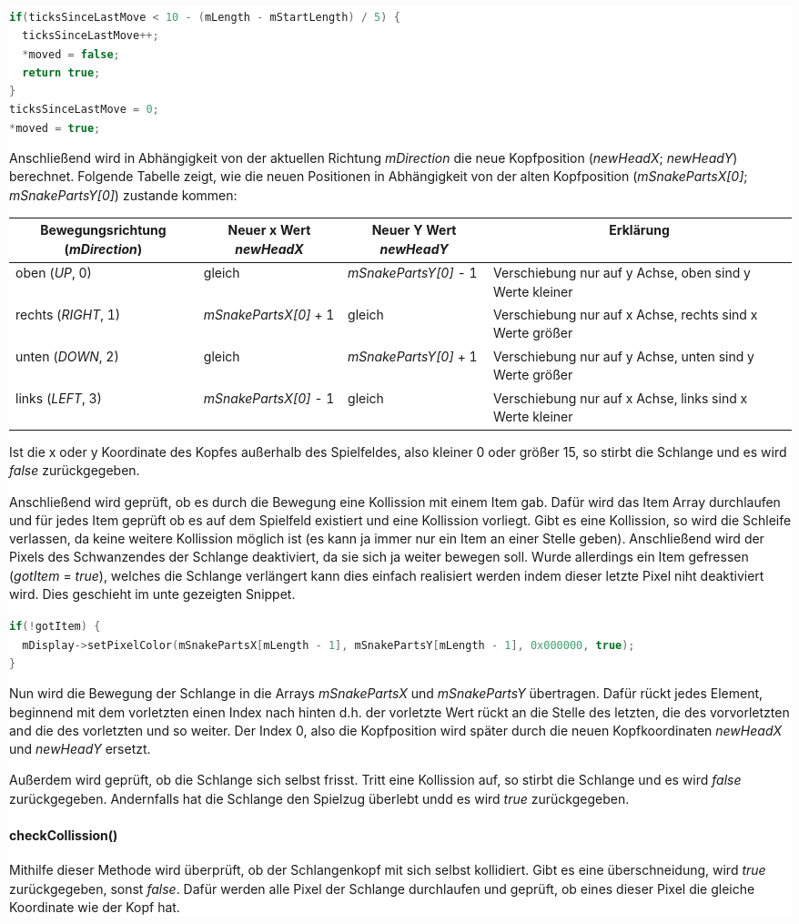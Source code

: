 ```C++
if(ticksSinceLastMove < 10 - (mLength - mStartLength) / 5) {
  ticksSinceLastMove++;
  *moved = false;
  return true;
}
ticksSinceLastMove = 0;
*moved = true;
```

Anschließend wird in Abhängigkeit von der aktuellen Richtung _mDirection_ die neue Kopfposition (_newHeadX_; _newHeadY_) berechnet. Folgende Tabelle zeigt, wie die neuen Positionen in Abhängigkeit von der alten Kopfposition (_mSnakePartsX[0]_; _mSnakePartsY[0]_) zustande kommen:

| Bewegungsrichtung (_mDirection_)| Neuer x Wert _newHeadX_ | Neuer Y Wert _newHeadY_ | Erklärung |
| --- | --- | --- | --- |
| oben (_UP_, 0) | gleich | _mSnakePartsY[0]_ - 1 | Verschiebung nur auf y Achse, oben sind y Werte kleiner |
| rechts (_RIGHT_, 1) | _mSnakePartsX[0]_ + 1 | gleich | Verschiebung nur auf x Achse, rechts sind x Werte größer |
| unten (_DOWN_, 2) | gleich | _mSnakePartsY[0]_ + 1 | Verschiebung nur auf y Achse, unten sind y Werte größer |
| links (_LEFT_, 3) | _mSnakePartsX[0]_ - 1 | gleich | Verschiebung nur auf x Achse, links sind x Werte kleiner |

Ist die x oder y Koordinate des Kopfes außerhalb des Spielfeldes, also kleiner 0 oder größer 15, so stirbt die Schlange und es wird _false_ zurückgegeben.

Anschließend wird geprüft, ob es durch die Bewegung eine Kollission mit einem Item gab. Dafür wird das Item Array durchlaufen und für jedes Item geprüft ob es auf dem Spielfeld existiert und eine Kollission vorliegt. Gibt es eine Kollission, so wird die Schleife verlassen, da keine weitere Kollission möglich ist (es kann ja immer nur ein Item an einer Stelle geben). Anschließend wird der Pixels des Schwanzendes der Schlange deaktiviert, da sie sich ja weiter bewegen soll. Wurde allerdings ein Item gefressen (_gotItem_ = _true_), welches die Schlange verlängert kann dies einfach realisiert werden indem dieser letzte Pixel niht deaktiviert wird. Dies geschieht im unte gezeigten Snippet.

```C++
if(!gotItem) {
  mDisplay->setPixelColor(mSnakePartsX[mLength - 1], mSnakePartsY[mLength - 1], 0x000000, true);
}
```

Nun wird die Bewegung der Schlange in die Arrays _mSnakePartsX_ und _mSnakePartsY_ übertragen. Dafür rückt jedes Element, beginnend mit dem vorletzten einen Index nach hinten d.h. der vorletzte Wert rückt an die Stelle des letzten, die des vorvorletzten and die des vorletzten und so weiter. Der Index 0, also die Kopfposition wird später durch die neuen Kopfkoordinaten _newHeadX_ und _newHeadY_ ersetzt.

Außerdem wird geprüft, ob die Schlange sich selbst frisst. Tritt eine Kollission auf, so stirbt die Schlange und es wird _false_ zurückgegeben.
Andernfalls hat die Schlange den Spielzug überlebt undd es wird _true_ zurückgegeben.

#### checkCollission()
Mithilfe dieser Methode wird überprüft, ob der Schlangenkopf mit sich selbst kollidiert. Gibt es eine überschneidung, wird _true_ zurückgegeben, sonst _false_. Dafür werden alle Pixel der Schlange durchlaufen und geprüft, ob eines dieser Pixel die gleiche Koordinate wie der Kopf hat. 
